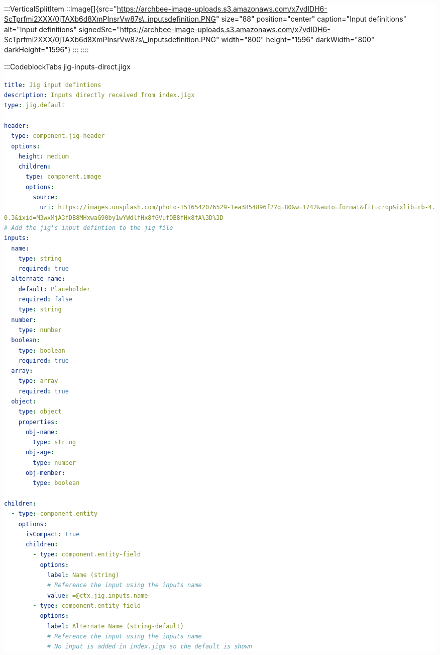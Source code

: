 :::VerticalSplitItem ::Image\[]{src="https://archbee-image-uploads.s3.amazonaws.com/x7vdIDH6-ScTprfmi2XXX/0jTAXb6d8XmPInsrVw87s\_inputsdefinition.PNG" size="88" position="center" caption="Input definitions" alt="Input definitions" signedSrc="https://archbee-image-uploads.s3.amazonaws.com/x7vdIDH6-ScTprfmi2XXX/0jTAXb6d8XmPInsrVw87s\_inputsdefinition.PNG" width="800" height="1596" darkWidth="800" darkHeight="1596"} ::: ::::

:::CodeblockTabs jig-inputs-direct.jigx

```yaml
title: Jig input defintions
description: Inputs directly received from index.jigx
type: jig.default

header:
  type: component.jig-header
  options:
    height: medium
    children:
      type: component.image
      options:
        source:
          uri: https://images.unsplash.com/photo-1516542076529-1ea3854896f2?q=80&w=1742&auto=format&fit=crop&ixlib=rb-4.0.3&ixid=M3wxMjA3fDB8MHxwaG90by1wYWdlfHx8fGVufDB8fHx8fA%3D%3D
# Add the jig's input defintion to the jig file
inputs:
  name:
    type: string
    required: true
  alternate-name:
    default: Placeholder
    required: false
    type: string
  number:
    type: number
  boolean:
    type: boolean
    required: true
  array:
    type: array
    required: true
  object:
    type: object
    properties:
      obj-name:
        type: string
      obj-age:
        type: number
      obj-member:
        type: boolean

children:
  - type: component.entity
    options:
      isCompact: true
      children:
        - type: component.entity-field
          options:
            label: Name (string)
            # Reference the input using the inputs name
            value: =@ctx.jig.inputs.name
        - type: component.entity-field
          options:
            label: Alternate Name (string-default)
            # Reference the input using the inputs name
            # No input is added in index.jigx so the default is shown
```